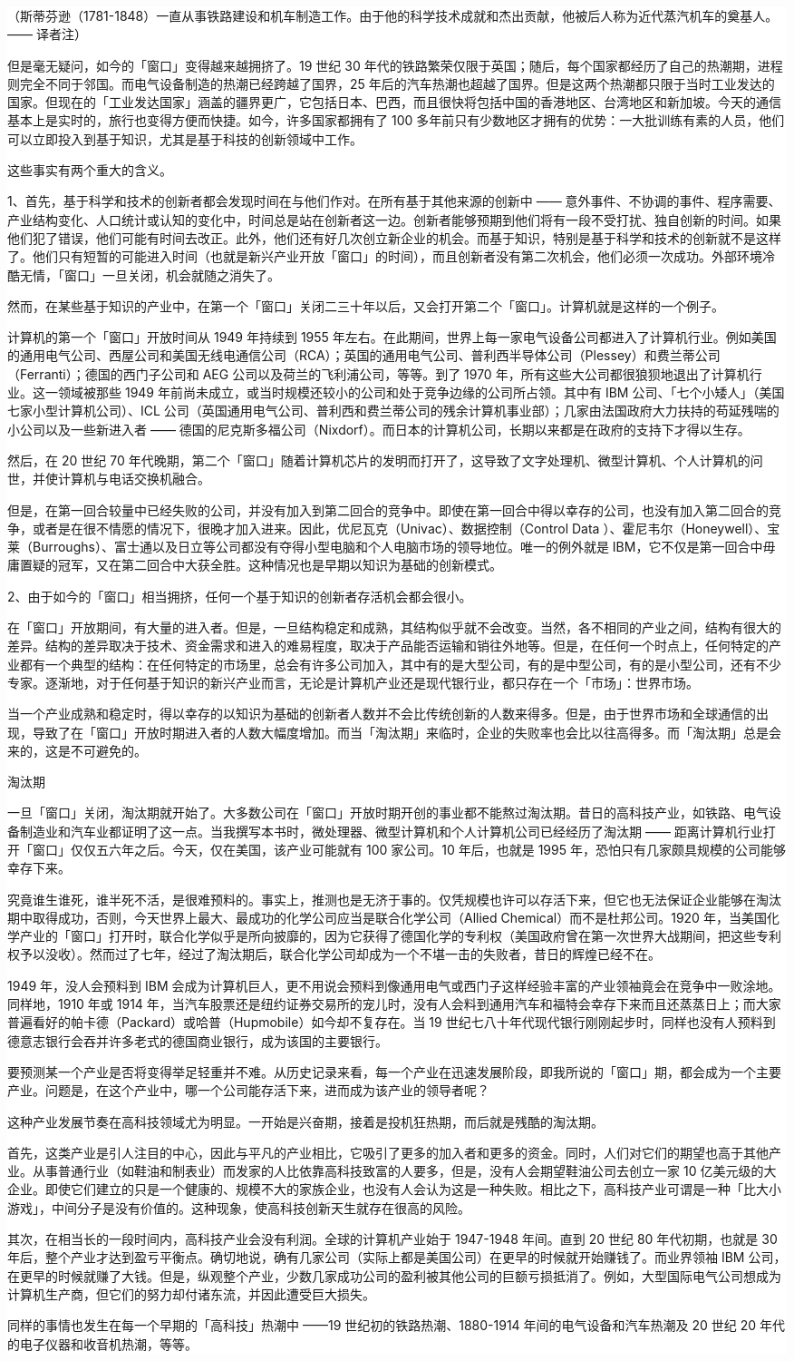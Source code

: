 （斯蒂芬逊（1781-1848）一直从事铁路建设和机车制造工作。由于他的科学技术成就和杰出贡献，他被后人称为近代蒸汽机车的奠基人。—— 译者注）

但是毫无疑问，如今的「窗口」变得越来越拥挤了。19 世纪 30 年代的铁路繁荣仅限于英国；随后，每个国家都经历了自己的热潮期，进程则完全不同于邻国。而电气设备制造的热潮已经跨越了国界，25 年后的汽车热潮也超越了国界。但是这两个热潮都只限于当时工业发达的国家。但现在的「工业发达国家」涵盖的疆界更广，它包括日本、巴西，而且很快将包括中国的香港地区、台湾地区和新加坡。今天的通信基本上是实时的，旅行也变得方便而快捷。如今，许多国家都拥有了 100 多年前只有少数地区才拥有的优势：一大批训练有素的人员，他们可以立即投入到基于知识，尤其是基于科技的创新领域中工作。

这些事实有两个重大的含义。

1、首先，基于科学和技术的创新者都会发现时间在与他们作对。在所有基于其他来源的创新中 —— 意外事件、不协调的事件、程序需要、产业结构变化、人口统计或认知的变化中，时间总是站在创新者这一边。创新者能够预期到他们将有一段不受打扰、独自创新的时间。如果他们犯了错误，他们可能有时间去改正。此外，他们还有好几次创立新企业的机会。而基于知识，特别是基于科学和技术的创新就不是这样了。他们只有短暂的可能进入时间（也就是新兴产业开放「窗口」的时间），而且创新者没有第二次机会，他们必须一次成功。外部环境冷酷无情，「窗口」一旦关闭，机会就随之消失了。

然而，在某些基于知识的产业中，在第一个「窗口」关闭二三十年以后，又会打开第二个「窗口」。计算机就是这样的一个例子。

计算机的第一个「窗口」开放时间从 1949 年持续到 1955 年左右。在此期间，世界上每一家电气设备公司都进入了计算机行业。例如美国的通用电气公司、西屋公司和美国无线电通信公司（RCA）；英国的通用电气公司、普利西半导体公司（Plessey）和费兰蒂公司（Ferranti）；德国的西门子公司和 AEG 公司以及荷兰的飞利浦公司，等等。到了 1970 年，所有这些大公司都很狼狈地退出了计算机行业。这一领域被那些 1949 年前尚未成立，或当时规模还较小的公司和处于竞争边缘的公司所占领。其中有 IBM 公司、「七个小矮人」（美国七家小型计算机公司）、ICL 公司（英国通用电气公司、普利西和费兰蒂公司的残余计算机事业部）；几家由法国政府大力扶持的苟延残喘的小公司以及一些新进入者 —— 德国的尼克斯多福公司（Nixdorf）。而日本的计算机公司，长期以来都是在政府的支持下才得以生存。

然后，在 20 世纪 70 年代晚期，第二个「窗口」随着计算机芯片的发明而打开了，这导致了文字处理机、微型计算机、个人计算机的问世，并使计算机与电话交换机融合。

但是，在第一回合较量中已经失败的公司，并没有加入到第二回合的竞争中。即使在第一回合中得以幸存的公司，也没有加入第二回合的竞争，或者是在很不情愿的情况下，很晚才加入进来。因此，优尼瓦克（Univac）、数据控制（Control Data ）、霍尼韦尔（Honeywell）、宝莱（Burroughs）、富士通以及日立等公司都没有夺得小型电脑和个人电脑市场的领导地位。唯一的例外就是 IBM，它不仅是第一回合中毋庸置疑的冠军，又在第二回合中大获全胜。这种情况也是早期以知识为基础的创新模式。

2、由于如今的「窗口」相当拥挤，任何一个基于知识的创新者存活机会都会很小。

在「窗口」开放期间，有大量的进入者。但是，一旦结构稳定和成熟，其结构似乎就不会改变。当然，各不相同的产业之间，结构有很大的差异。结构的差异取决于技术、资金需求和进入的难易程度，取决于产品能否运输和销往外地等。但是，在任何一个时点上，任何特定的产业都有一个典型的结构：在任何特定的市场里，总会有许多公司加入，其中有的是大型公司，有的是中型公司，有的是小型公司，还有不少专家。逐渐地，对于任何基于知识的新兴产业而言，无论是计算机产业还是现代银行业，都只存在一个「市场」：世界市场。

当一个产业成熟和稳定时，得以幸存的以知识为基础的创新者人数并不会比传统创新的人数来得多。但是，由于世界市场和全球通信的出现，导致了在「窗口」开放时期进入者的人数大幅度增加。而当「淘汰期」来临时，企业的失败率也会比以往高得多。而「淘汰期」总是会来的，这是不可避免的。

淘汰期

一旦「窗口」关闭，淘汰期就开始了。大多数公司在「窗口」开放时期开创的事业都不能熬过淘汰期。昔日的高科技产业，如铁路、电气设备制造业和汽车业都证明了这一点。当我撰写本书时，微处理器、微型计算机和个人计算机公司已经经历了淘汰期 —— 距离计算机行业打开「窗口」仅仅五六年之后。今天，仅在美国，该产业可能就有 100 家公司。10 年后，也就是 1995 年，恐怕只有几家颇具规模的公司能够幸存下来。

究竟谁生谁死，谁半死不活，是很难预料的。事实上，推测也是无济于事的。仅凭规模也许可以存活下来，但它也无法保证企业能够在淘汰期中取得成功，否则，今天世界上最大、最成功的化学公司应当是联合化学公司（Allied Chemical）而不是杜邦公司。1920 年，当美国化学产业的「窗口」打开时，联合化学似乎是所向披靡的，因为它获得了德国化学的专利权（美国政府曾在第一次世界大战期间，把这些专利权予以没收）。然而过了七年，经过了淘汰期后，联合化学公司却成为一个不堪一击的失败者，昔日的辉煌已经不在。

1949 年，没人会预料到 IBM 会成为计算机巨人，更不用说会预料到像通用电气或西门子这样经验丰富的产业领袖竟会在竞争中一败涂地。同样地，1910 年或 1914 年，当汽车股票还是纽约证券交易所的宠儿时，没有人会料到通用汽车和福特会幸存下来而且还蒸蒸日上；而大家普遍看好的帕卡德（Packard）或哈普（Hupmobile）如今却不复存在。当 19 世纪七八十年代现代银行刚刚起步时，同样也没有人预料到德意志银行会吞并许多老式的德国商业银行，成为该国的主要银行。

要预测某一个产业是否将变得举足轻重并不难。从历史记录来看，每一个产业在迅速发展阶段，即我所说的「窗口」期，都会成为一个主要产业。问题是，在这个产业中，哪一个公司能存活下来，进而成为该产业的领导者呢？

这种产业发展节奏在高科技领域尤为明显。一开始是兴奋期，接着是投机狂热期，而后就是残酷的淘汰期。

首先，这类产业是引人注目的中心，因此与平凡的产业相比，它吸引了更多的加入者和更多的资金。同时，人们对它们的期望也高于其他产业。从事普通行业（如鞋油和制表业）而发家的人比依靠高科技致富的人要多，但是，没有人会期望鞋油公司去创立一家 10 亿美元级的大企业。即使它们建立的只是一个健康的、规模不大的家族企业，也没有人会认为这是一种失败。相比之下，高科技产业可谓是一种「比大小游戏」，中间分子是没有价值的。这种现象，使高科技创新天生就存在很高的风险。

其次，在相当长的一段时间内，高科技产业会没有利润。全球的计算机产业始于 1947-1948 年间。直到 20 世纪 80 年代初期，也就是 30 年后，整个产业才达到盈亏平衡点。确切地说，确有几家公司（实际上都是美国公司）在更早的时候就开始赚钱了。而业界领袖 IBM 公司，在更早的时候就赚了大钱。但是，纵观整个产业，少数几家成功公司的盈利被其他公司的巨额亏损抵消了。例如，大型国际电气公司想成为计算机生产商，但它们的努力却付诸东流，并因此遭受巨大损失。

同样的事情也发生在每一个早期的「高科技」热潮中 ——19 世纪初的铁路热潮、1880-1914 年间的电气设备和汽车热潮及 20 世纪 20 年代的电子仪器和收音机热潮，等等。
